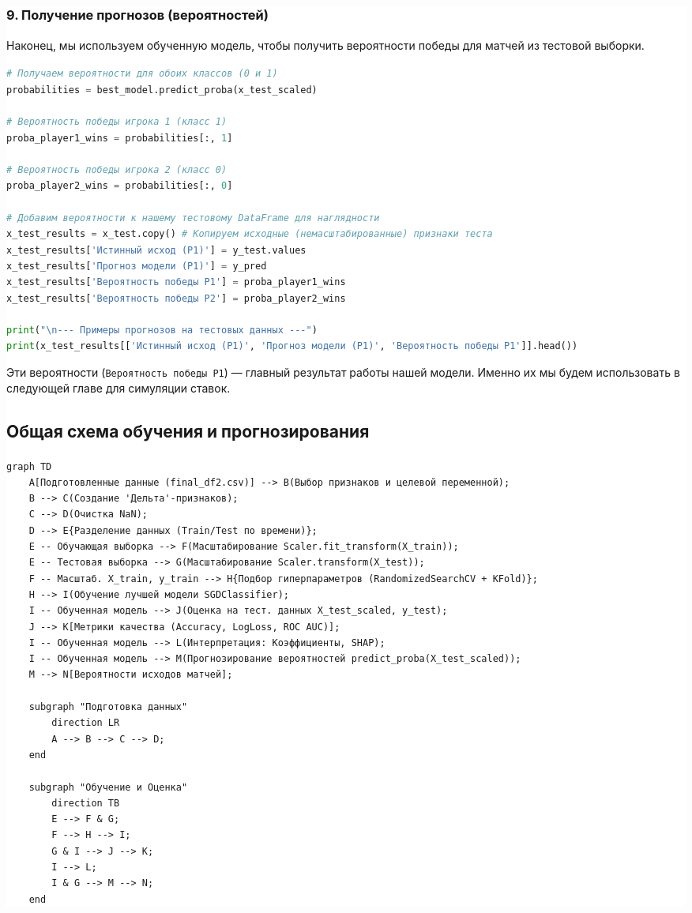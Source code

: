 ### 9. Получение прогнозов (вероятностей)

Наконец, мы используем обученную модель, чтобы получить вероятности победы для матчей из тестовой выборки.

```python
# Получаем вероятности для обоих классов (0 и 1)
probabilities = best_model.predict_proba(x_test_scaled)

# Вероятность победы игрока 1 (класс 1)
proba_player1_wins = probabilities[:, 1]

# Вероятность победы игрока 2 (класс 0)
proba_player2_wins = probabilities[:, 0]

# Добавим вероятности к нашему тестовому DataFrame для наглядности
x_test_results = x_test.copy() # Копируем исходные (немасштабированные) признаки теста
x_test_results['Истинный исход (P1)'] = y_test.values
x_test_results['Прогноз модели (P1)'] = y_pred
x_test_results['Вероятность победы P1'] = proba_player1_wins
x_test_results['Вероятность победы P2'] = proba_player2_wins

print("\n--- Примеры прогнозов на тестовых данных ---")
print(x_test_results[['Истинный исход (P1)', 'Прогноз модели (P1)', 'Вероятность победы P1']].head())
```

Эти вероятности (`Вероятность победы P1`) — главный результат работы нашей модели. Именно их мы будем использовать в следующей главе для симуляции ставок.

## Общая схема обучения и прогнозирования

```mermaid
graph TD
    A[Подготовленные данные (final_df2.csv)] --> B(Выбор признаков и целевой переменной);
    B --> C(Создание 'Дельта'-признаков);
    C --> D(Очистка NaN);
    D --> E{Разделение данных (Train/Test по времени)};
    E -- Обучающая выборка --> F(Масштабирование Scaler.fit_transform(X_train));
    E -- Тестовая выборка --> G(Масштабирование Scaler.transform(X_test));
    F -- Масштаб. X_train, y_train --> H{Подбор гиперпараметров (RandomizedSearchCV + KFold)};
    H --> I(Обучение лучшей модели SGDClassifier);
    I -- Обученная модель --> J(Оценка на тест. данных X_test_scaled, y_test);
    J --> K[Метрики качества (Accuracy, LogLoss, ROC AUC)];
    I -- Обученная модель --> L(Интерпретация: Коэффициенты, SHAP);
    I -- Обученная модель --> M(Прогнозирование вероятностей predict_proba(X_test_scaled));
    M --> N[Вероятности исходов матчей];

    subgraph "Подготовка данных"
        direction LR
        A --> B --> C --> D;
    end

    subgraph "Обучение и Оценка"
        direction TB
        E --> F & G;
        F --> H --> I;
        G & I --> J --> K;
        I --> L;
        I & G --> M --> N;
    end
```
